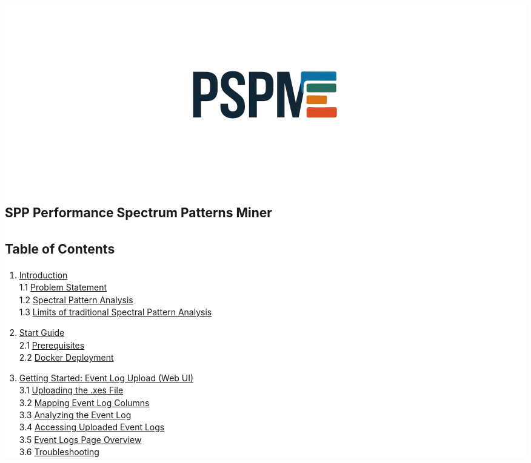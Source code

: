 <meta charset="UTF-8">


<img width="300px" src="images/logo.png" style="display: block; margin-left: auto; margin-right: auto;">

## SPP Performance Spectrum Patterns Miner

## Table of Contents

1. [Introduction](#1-introduction)  
   1.1 [Problem Statement](#11-problem-statement)  
   1.2 [Spectral Pattern Analysis](#12-spectral-pattern-analysis)  
   1.3 [Limits of traditional Spectral Pattern Analysis](#13-limits-of-traditional-spectral-pattern-analysis)

2. [Start Guide](#2-start-guide)  
   2.1 [Prerequisites](#21-prerequisites)  
   2.2 [Docker Deployment](#22-docker-deployment)

3. [Getting Started: Event Log Upload (Web UI)](#3-getting-started-event-log-upload-web-ui)  
   3.1 [Uploading the .xes File](#31-uploading-the-xes-file)  
   3.2 [Mapping Event Log Columns](#32-mapping-event-log-columns)  
   3.3 [Analyzing the Event Log](#33-analyzing-the-event-log)  
   3.4 [Accessing Uploaded Event Logs](#34-accessing-uploaded-event-logs)  
   3.5 [Event Logs Page Overview](#35-event-logs-page-overview)  
   3.6 [Troubleshooting](#36-troubleshooting)
